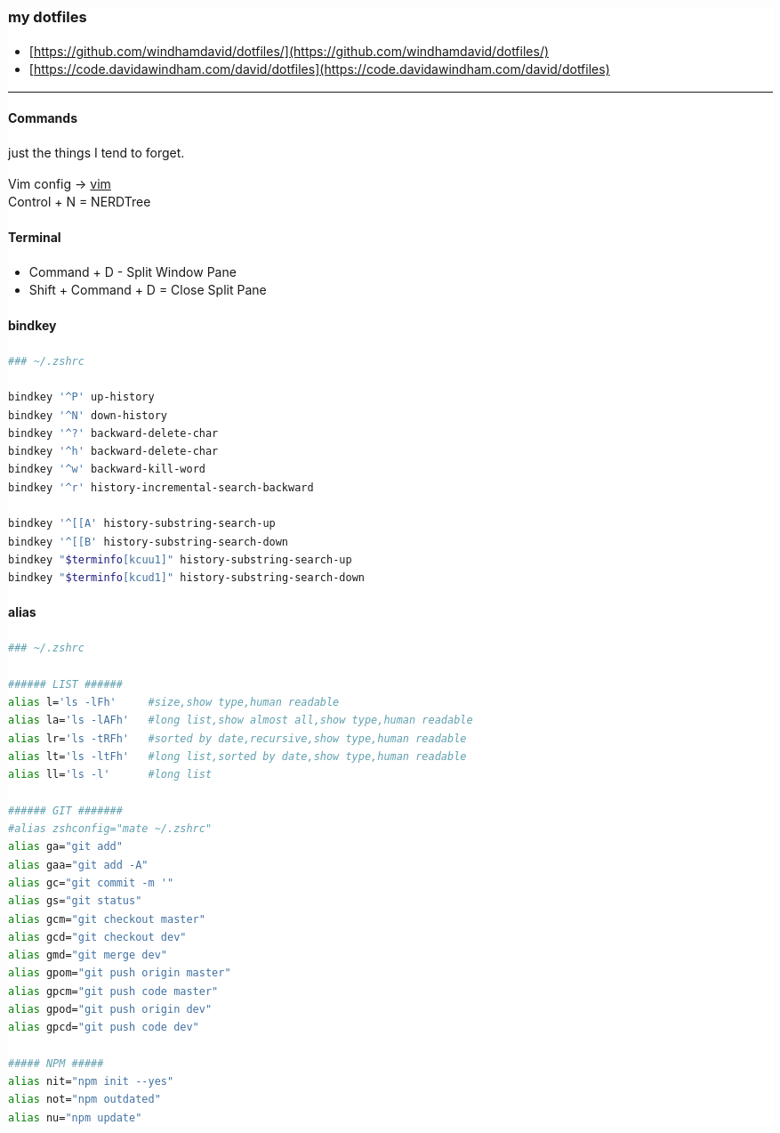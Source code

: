 

### my dotfiles  
- [https://github.com/windhamdavid/dotfiles/](https://github.com/windhamdavid/dotfiles/)  
- [https://code.davidawindham.com/david/dotfiles](https://code.davidawindham.com/david/dotfiles)  

---


#### Commands
just the things I tend to forget.  

Vim config -> [vim](vi)  
Control + N = NERDTree  

#### Terminal
- Command + D - Split Window Pane
- Shift + Command + D = Close Split Pane

#### bindkey
```sh
### ~/.zshrc

bindkey '^P' up-history
bindkey '^N' down-history
bindkey '^?' backward-delete-char
bindkey '^h' backward-delete-char
bindkey '^w' backward-kill-word
bindkey '^r' history-incremental-search-backward

bindkey '^[[A' history-substring-search-up
bindkey '^[[B' history-substring-search-down
bindkey "$terminfo[kcuu1]" history-substring-search-up
bindkey "$terminfo[kcud1]" history-substring-search-down
```

#### alias  

```sh
### ~/.zshrc

###### LIST ######
alias l='ls -lFh'     #size,show type,human readable
alias la='ls -lAFh'   #long list,show almost all,show type,human readable
alias lr='ls -tRFh'   #sorted by date,recursive,show type,human readable
alias lt='ls -ltFh'   #long list,sorted by date,show type,human readable
alias ll='ls -l'      #long list

###### GIT #######
#alias zshconfig="mate ~/.zshrc"
alias ga="git add"
alias gaa="git add -A"
alias gc="git commit -m '"
alias gs="git status"
alias gcm="git checkout master"
alias gcd="git checkout dev"
alias gmd="git merge dev"
alias gpom="git push origin master"
alias gpcm="git push code master"
alias gpod="git push origin dev"
alias gpcd="git push code dev"

##### NPM #####
alias nit="npm init --yes"
alias not="npm outdated"
alias nu="npm update"
```